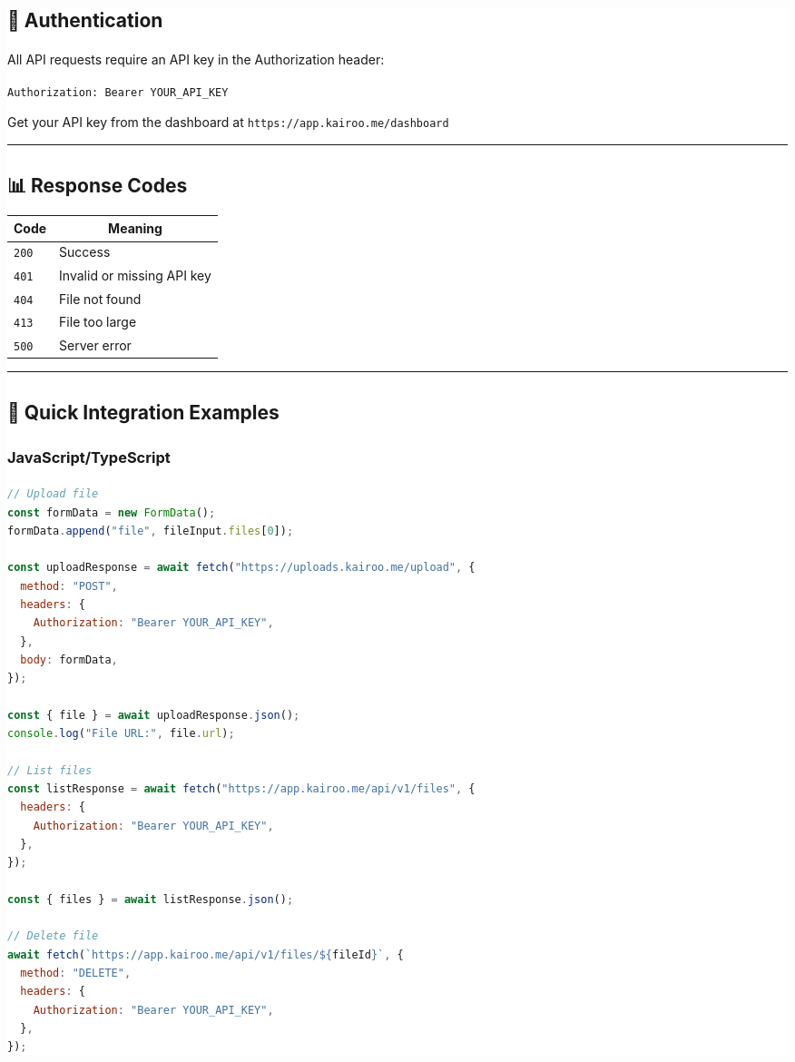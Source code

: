 
## 🔐 Authentication

All API requests require an API key in the Authorization header:

```
Authorization: Bearer YOUR_API_KEY
```

Get your API key from the dashboard at `https://app.kairoo.me/dashboard`

---

## 📊 Response Codes

| Code  | Meaning                    |
| ----- | -------------------------- |
| `200` | Success                    |
| `401` | Invalid or missing API key |
| `404` | File not found             |
| `413` | File too large             |
| `500` | Server error               |

---

## 🚀 Quick Integration Examples

### JavaScript/TypeScript

```javascript
// Upload file
const formData = new FormData();
formData.append("file", fileInput.files[0]);

const uploadResponse = await fetch("https://uploads.kairoo.me/upload", {
  method: "POST",
  headers: {
    Authorization: "Bearer YOUR_API_KEY",
  },
  body: formData,
});

const { file } = await uploadResponse.json();
console.log("File URL:", file.url);

// List files
const listResponse = await fetch("https://app.kairoo.me/api/v1/files", {
  headers: {
    Authorization: "Bearer YOUR_API_KEY",
  },
});

const { files } = await listResponse.json();

// Delete file
await fetch(`https://app.kairoo.me/api/v1/files/${fileId}`, {
  method: "DELETE",
  headers: {
    Authorization: "Bearer YOUR_API_KEY",
  },
});
```